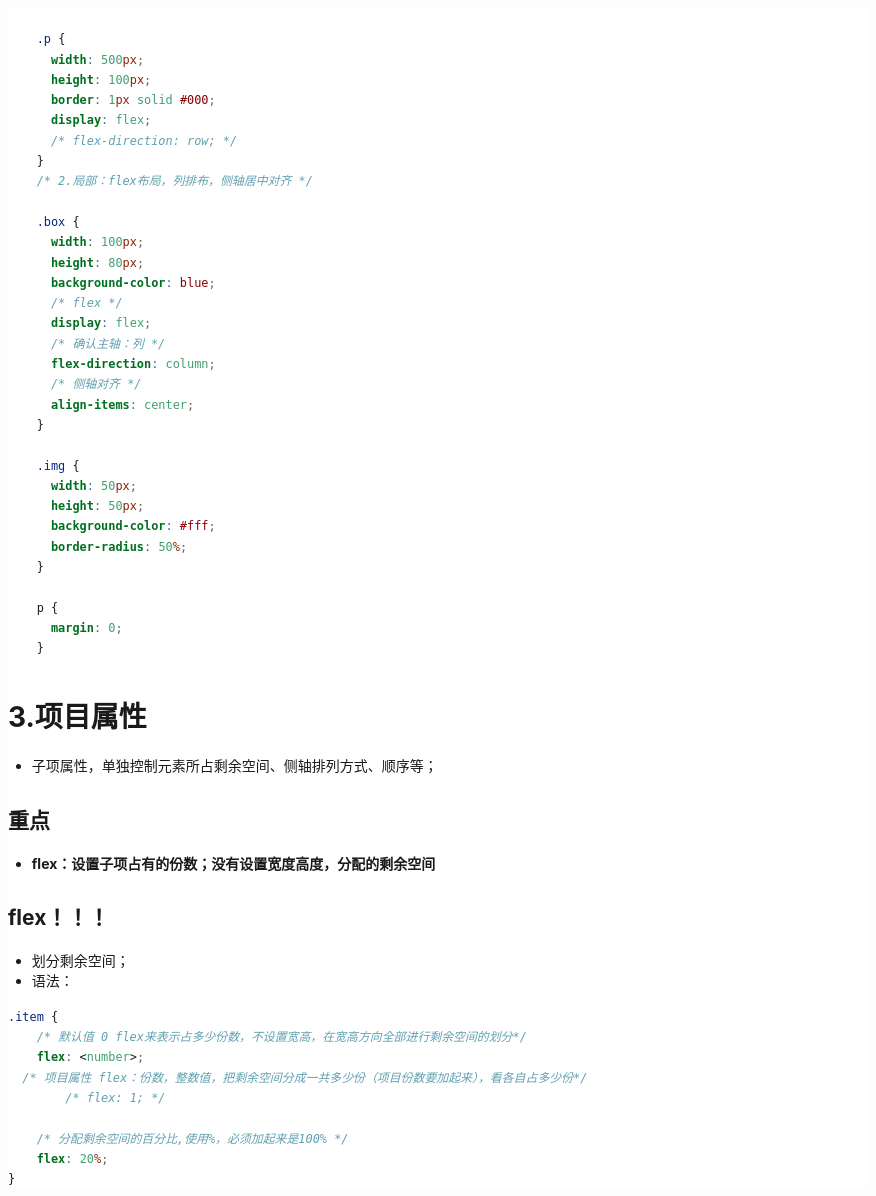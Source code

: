 ```css
    
    .p {
      width: 500px;
      height: 100px;
      border: 1px solid #000;
      display: flex;
      /* flex-direction: row; */
    }
    /* 2.局部：flex布局，列排布，侧轴居中对齐 */
    
    .box {
      width: 100px;
      height: 80px;
      background-color: blue;
      /* flex */
      display: flex;
      /* 确认主轴：列 */
      flex-direction: column;
      /* 侧轴对齐 */
      align-items: center;
    }
    
    .img {
      width: 50px;
      height: 50px;
      background-color: #fff;
      border-radius: 50%;
    }
    
    p {
      margin: 0;
    }
```

# 3.项目属性

* 子项属性，单独控制元素所占剩余空间、侧轴排列方式、顺序等；

## 重点

* **flex：设置子项占有的份数；没有设置宽度高度，分配的剩余空间**

## flex！！！

* 划分剩余空间；
* 语法：

```css
.item {
    /* 默认值 0 flex来表示占多少份数，不设置宽高，在宽高方向全部进行剩余空间的划分*/
    flex: <number>; 
  /* 项目属性 flex：份数，整数值，把剩余空间分成一共多少份（项目份数要加起来），看各自占多少份*/
		/* flex: 1; */
    
    /* 分配剩余空间的百分比,使用%，必须加起来是100% */
    flex: 20%; 
}
```
